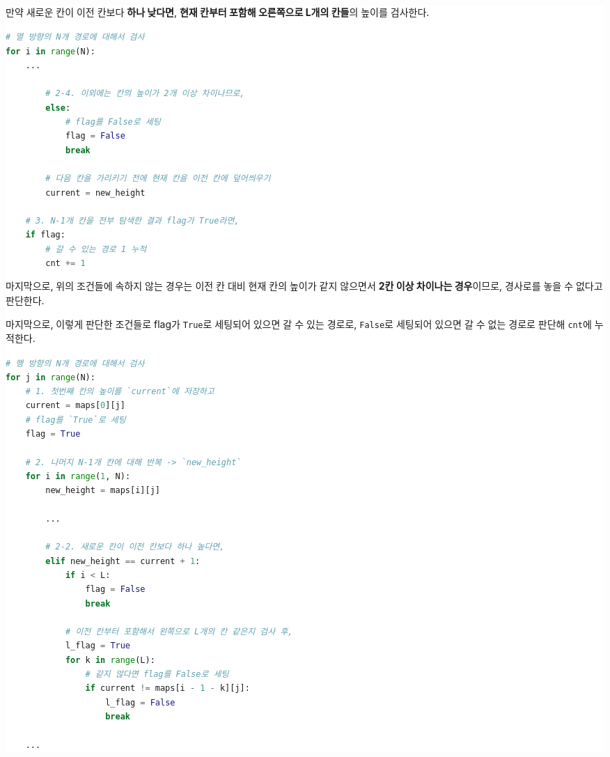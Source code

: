 만약 새로운 칸이 이전 칸보다 **하나 낮다면**,
**현재 칸부터 포함해 오른쪽으로 L개의 칸들**의 높이를 검사한다.  

```python
# 열 방향의 N개 경로에 대해서 검사
for i in range(N):
    ...

        # 2-4. 이외에는 칸의 높이가 2개 이상 차이나므로,
        else:
            # flag를 False로 세팅
            flag = False
            break

        # 다음 칸을 가리키기 전에 현재 칸을 이전 칸에 덮어씌우기
        current = new_height

    # 3. N-1개 칸을 전부 탐색한 결과 flag가 True라면,
    if flag:
        # 갈 수 있는 경로 1 누적
        cnt += 1
```

마지막으로, 위의 조건들에 속하지 않는 경우는
이전 칸 대비 현재 칸의 높이가 같지 않으면서 **2칸 이상 차이나는 경우**이므로,
경사로를 놓을 수 없다고 판단한다.  

마지막으로, 이렇게 판단한 조건들로 flag가 `True`로 세팅되어 있으면
갈 수 있는 경로로,
`False`로 세팅되어 있으면 갈 수 없는 경로로 판단해 `cnt`에 누적한다.  

```python
# 행 방향의 N개 경로에 대해서 검사
for j in range(N):
    # 1. 첫번째 칸의 높이를 `current`에 저장하고
    current = maps[0][j]
    # flag를 `True`로 세팅
    flag = True

    # 2. 나머지 N-1개 칸에 대해 반복 -> `new_height` 
    for i in range(1, N):
        new_height = maps[i][j]

        ...

        # 2-2. 새로운 칸이 이전 칸보다 하나 높다면,
        elif new_height == current + 1:
            if i < L:
                flag = False
                break

            # 이전 칸부터 포함해서 왼쪽으로 L개의 칸 같은지 검사 후,
            l_flag = True
            for k in range(L):
                # 같지 않다면 flag를 False로 세팅
                if current != maps[i - 1 - k][j]:
                    l_flag = False
                    break
    
    ...
```
